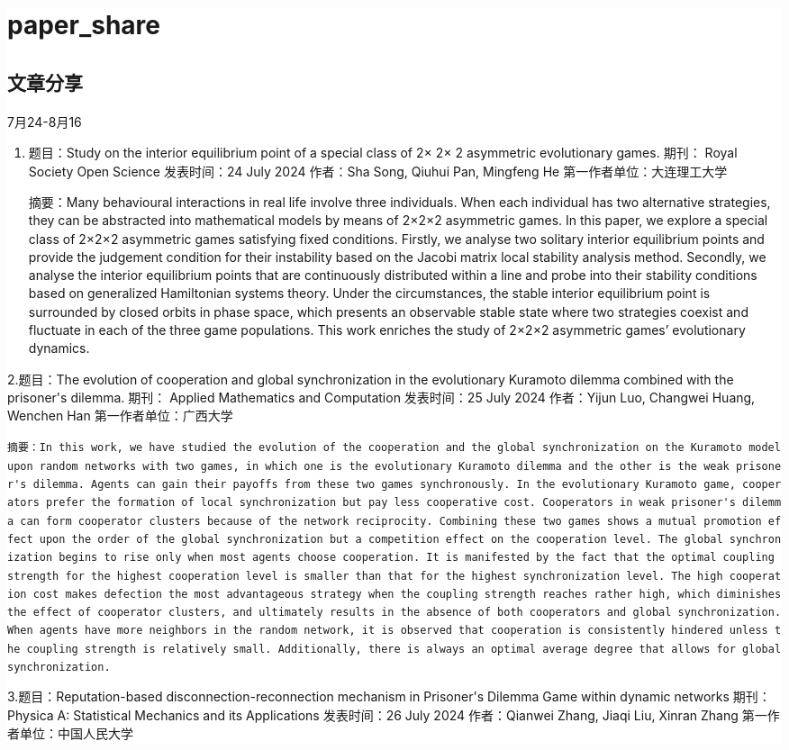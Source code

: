 # paper_share

## 文章分享
7月24-8月16


1. 题目：Study on the interior equilibrium point of a special class of 2× 2× 2 asymmetric evolutionary games.
   期刊： Royal Society Open Science
    发表时间：24 July 2024
   作者：Sha Song, Qiuhui Pan, Mingfeng He
    第一作者单位：大连理工大学

   摘要：Many behavioural interactions in real life involve three individuals. When each individual has two alternative strategies, they can be abstracted into mathematical models by means of 2×2×2 asymmetric games. In this paper, we explore a special class of 2×2×2 asymmetric games satisfying fixed conditions. Firstly, we analyse two solitary interior equilibrium points and provide the judgement condition for their instability based on the Jacobi matrix local stability analysis method. Secondly, we analyse the interior equilibrium points that are continuously distributed within a line and probe into their stability conditions based on generalized Hamiltonian systems theory. Under the circumstances, the stable interior equilibrium point is surrounded by closed orbits in phase space, which presents an observable stable state where two strategies coexist and fluctuate in each of the three game populations. This work enriches the study of 2×2×2 asymmetric games’ evolutionary dynamics.

2.题目：The evolution of cooperation and global synchronization in the evolutionary Kuramoto dilemma combined with the prisoner's dilemma.
期刊： Applied Mathematics and Computation
    发表时间：25 July 2024
   作者：Yijun Luo, Changwei Huang, Wenchen Han 
    第一作者单位：广西大学

    摘要：In this work, we have studied the evolution of the cooperation and the global synchronization on the Kuramoto model upon random networks with two games, in which one is the evolutionary Kuramoto dilemma and the other is the weak prisoner's dilemma. Agents can gain their payoffs from these two games synchronously. In the evolutionary Kuramoto game, cooperators prefer the formation of local synchronization but pay less cooperative cost. Cooperators in weak prisoner's dilemma can form cooperator clusters because of the network reciprocity. Combining these two games shows a mutual promotion effect upon the order of the global synchronization but a competition effect on the cooperation level. The global synchronization begins to rise only when most agents choose cooperation. It is manifested by the fact that the optimal coupling strength for the highest cooperation level is smaller than that for the highest synchronization level. The high cooperation cost makes defection the most advantageous strategy when the coupling strength reaches rather high, which diminishes the effect of cooperator clusters, and ultimately results in the absence of both cooperators and global synchronization. When agents have more neighbors in the random network, it is observed that cooperation is consistently hindered unless the coupling strength is relatively small. Additionally, there is always an optimal average degree that allows for global synchronization.


3.题目：Reputation-based disconnection-reconnection mechanism in Prisoner's Dilemma Game within dynamic networks
期刊： Physica A: Statistical Mechanics and its Applications
    发表时间：26 July 2024
   作者：Qianwei Zhang, Jiaqi Liu, Xinran Zhang
    第一作者单位：中国人民大学
